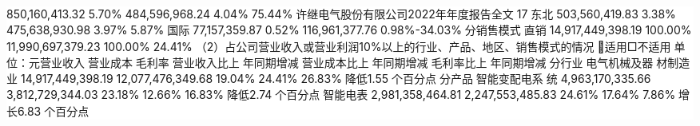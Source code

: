 850,160,413.32
5.70%
484,596,968.24
4.04%
75.44%
许继电气股份有限公司2022年年度报告全文
17
东北
503,560,419.83
3.38%
475,638,930.98
3.97%
5.87%
国际
77,157,359.87
0.52%
116,961,377.76
0.98%-34.03%
分销售模式
直销
14,917,449,398.19
100.00%
11,990,697,379.23
100.00%
24.41%
（2）占公司营业收入或营业利润10%以上的行业、产品、地区、销售模式的情况
适用□不适用
单位：元营业收入
营业成本
毛利率
营业收入比上
年同期增减
营业成本比上
年同期增减
毛利率比上
年同期增减
分行业
电气机械及器
材制造业
14,917,449,398.19
12,077,476,349.68
19.04%
24.41%
26.83%
降低1.55
个百分点
分产品
智能变配电系
统
4,963,170,335.66
3,812,729,344.03
23.18%
12.66%
16.83%
降低2.74
个百分点
智能电表
2,981,358,464.81
2,247,553,485.83
24.61%
17.64%
7.86%
增长6.83
个百分点